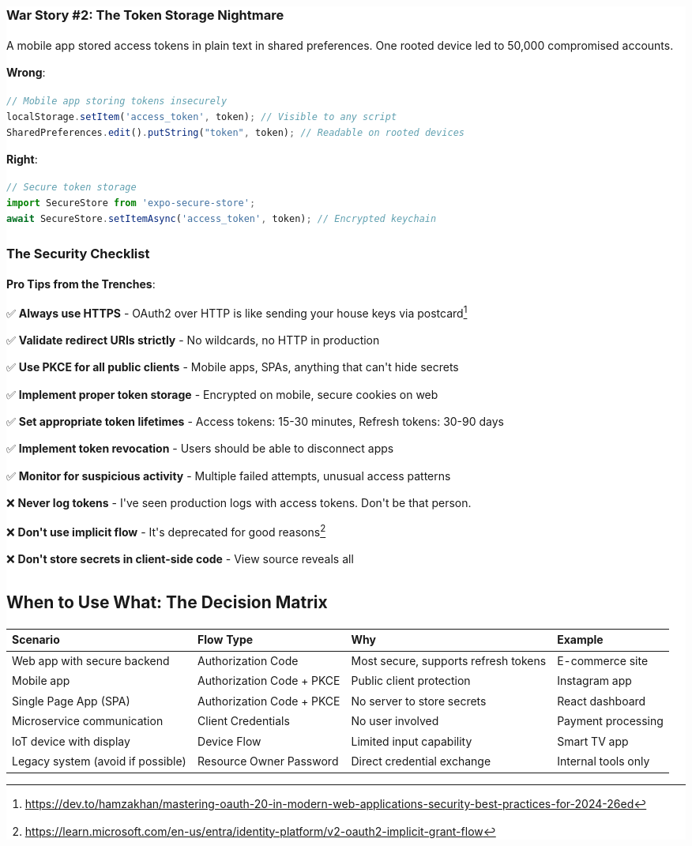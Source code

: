 ### War Story \#2: The Token Storage Nightmare

A mobile app stored access tokens in plain text in shared preferences. One rooted device led to 50,000 compromised accounts.

**Wrong**:

```javascript
// Mobile app storing tokens insecurely
localStorage.setItem('access_token', token); // Visible to any script
SharedPreferences.edit().putString("token", token); // Readable on rooted devices
```

**Right**:

```javascript
// Secure token storage
import SecureStore from 'expo-secure-store';
await SecureStore.setItemAsync('access_token', token); // Encrypted keychain
```


### The Security Checklist

**Pro Tips from the Trenches**:

✅ **Always use HTTPS** - OAuth2 over HTTP is like sending your house keys via postcard[^1_7]

✅ **Validate redirect URIs strictly** - No wildcards, no HTTP in production

✅ **Use PKCE for all public clients** - Mobile apps, SPAs, anything that can't hide secrets

✅ **Implement proper token storage** - Encrypted on mobile, secure cookies on web

✅ **Set appropriate token lifetimes** - Access tokens: 15-30 minutes, Refresh tokens: 30-90 days

✅ **Implement token revocation** - Users should be able to disconnect apps

✅ **Monitor for suspicious activity** - Multiple failed attempts, unusual access patterns

❌ **Never log tokens** - I've seen production logs with access tokens. Don't be that person.

❌ **Don't use implicit flow** - It's deprecated for good reasons[^1_20]

❌ **Don't store secrets in client-side code** - View source reveals all

## When to Use What: The Decision Matrix

| Scenario | Flow Type | Why | Example |
| :-- | :-- | :-- | :-- |
| Web app with secure backend | Authorization Code | Most secure, supports refresh tokens | E-commerce site |
| Mobile app | Authorization Code + PKCE | Public client protection | Instagram app |
| Single Page App (SPA) | Authorization Code + PKCE | No server to store secrets | React dashboard |
| Microservice communication | Client Credentials | No user involved | Payment processing |
| IoT device with display | Device Flow | Limited input capability | Smart TV app |
| Legacy system (avoid if possible) | Resource Owner Password | Direct credential exchange | Internal tools only |


[^1_1]: https://www.digitalocean.com/community/tutorials/an-introduction-to-oauth-2
[^1_2]: https://www.youtube.com/watch?v=ZV5yTm4pT8g
[^1_3]: https://www.tutorialspoint.com/oauth2.0/index.htm
[^1_4]: https://igventurelli.io/oauth2-in-action-real-world-use-cases-and-examples/
[^1_5]: https://www.youtube.com/watch?v=RROVLdfGmuE
[^1_6]: https://stackoverflow.com/questions/67633463/real-world-examples-of-websites-using-oauth2-for-authorization
[^1_7]: https://dev.to/hamzakhan/mastering-oauth-20-in-modern-web-applications-security-best-practices-for-2024-26ed
[^1_8]: https://blog.stackademic.com/common-mistakes-with-oauth-in-flutter-eed741f02ad8
[^1_9]: https://infisical.com/blog/guide-to-implementing-oauth2
[^1_10]: https://developers.google.com/identity/protocols/oauth2/javascript-implicit-flow
[^1_11]: https://codezup.com/oauth-2-0-authentication-guide/
[^1_12]: https://stackshare.io/stackups/oauth2-vs-openid-connect
[^1_13]: https://aaronparecki.com/oauth-2-simplified/
[^1_14]: https://curity.io/resources/learn/oauth-client-credentials-flow/
[^1_15]: https://auth0.com/docs/get-started/authentication-and-authorization-flow/authorization-code-flow-with-pkce
[^1_16]: https://developer.okta.com/blog/2019/08/22/okta-authjs-pkce
[^1_17]: https://docs.x.com/resources/fundamentals/authentication/oauth-2-0/authorization-code
[^1_18]: https://learn.microsoft.com/en-us/linkedin/shared/authentication/programmatic-refresh-tokens
[^1_19]: https://fusionauth.io/blog/how-to-design-oauth-scopes
[^1_20]: https://learn.microsoft.com/en-us/entra/identity-platform/v2-oauth2-implicit-grant-flow
[^1_21]: https://developers.google.com/identity/protocols/oauth2/web-server
[^1_22]: https://www.authlete.com/developers/tutorial/oauth/
[^1_23]: https://backstage.forgerock.com/docs/am/7/oauth2-guide/oauth2-implementing-flows.html
[^1_24]: https://curity.io/resources/learn/oauth-code-flow/
[^1_25]: https://springdoc.cn/spring-security-oauth2-tutorial-authorization-code-flow-with-pkce/
[^1_26]: https://fusionauth.io/docs/lifecycle/authenticate-users/oauth/tokens
[^1_27]: https://docs.oracle.com/en-us/iaas/Content/Identity/api-getstarted/OATOAuthClientWebApp.htm
[^1_28]: https://auth0.com/intro-to-iam/what-is-oauth-2
[^1_29]: https://learn.microsoft.com/en-us/entra/identity-platform/v2-oauth2-auth-code-flow
[^1_30]: https://www.sivalabs.in/spring-security-oauth2-tutorial-authorization-code-flow-with-pkce/